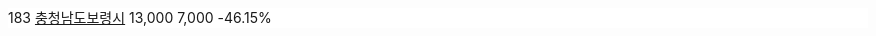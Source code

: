  <tr class="item">
    <td>183</td>
    <td><a href="/apt/충청남도보령시">충청남도보령시</a></td>
    <td>13,000</td>
    <td>7,000</td>
    <td>-46.15%</td>
  </tr>

  <tr>
      <script async src="https://pagead2.googlesyndication.com/pagead/js/adsbygoogle.js?client=ca-pub-3485438051770037"
          crossorigin="anonymous"></script>
      <ins class="adsbygoogle"
          style="display:block"
          data-ad-format="fluid"
          data-ad-layout-key="-fb+5w+4e-db+86"
          data-ad-client="ca-pub-3485438051770037"
          data-ad-slot="1827090281"></ins>
      <script>
          (adsbygoogle = window.adsbygoogle || []).push({});
      </script>
  </tr>

</table>
